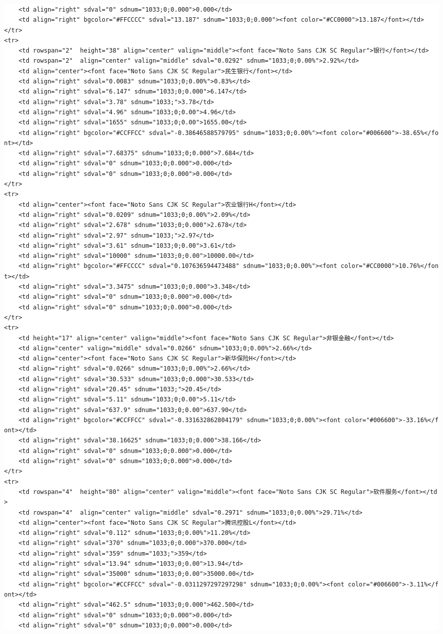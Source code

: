 		<td align="right" sdval="0" sdnum="1033;0;0.000">0.000</td>
		<td align="right" bgcolor="#FFCCCC" sdval="13.187" sdnum="1033;0;0.000"><font color="#CC0000">13.187</font></td>
	</tr>
	<tr>
		<td rowspan="2"  height="38" align="center" valign="middle"><font face="Noto Sans CJK SC Regular">银行</font></td>
		<td rowspan="2"  align="center" valign="middle" sdval="0.0292" sdnum="1033;0;0.00%">2.92%</td>
		<td align="center"><font face="Noto Sans CJK SC Regular">民生银行</font></td>
		<td align="right" sdval="0.0083" sdnum="1033;0;0.00%">0.83%</td>
		<td align="right" sdval="6.147" sdnum="1033;0;0.000">6.147</td>
		<td align="right" sdval="3.78" sdnum="1033;">3.78</td>
		<td align="right" sdval="4.96" sdnum="1033;0;0.00">4.96</td>
		<td align="right" sdval="1655" sdnum="1033;0;0.00">1655.00</td>
		<td align="right" bgcolor="#CCFFCC" sdval="-0.38646588579795" sdnum="1033;0;0.00%"><font color="#006600">-38.65%</font></td>
		<td align="right" sdval="7.68375" sdnum="1033;0;0.000">7.684</td>
		<td align="right" sdval="0" sdnum="1033;0;0.000">0.000</td>
		<td align="right" sdval="0" sdnum="1033;0;0.000">0.000</td>
	</tr>
	<tr>
		<td align="center"><font face="Noto Sans CJK SC Regular">农业银行H</font></td>
		<td align="right" sdval="0.0209" sdnum="1033;0;0.00%">2.09%</td>
		<td align="right" sdval="2.678" sdnum="1033;0;0.000">2.678</td>
		<td align="right" sdval="2.97" sdnum="1033;">2.97</td>
		<td align="right" sdval="3.61" sdnum="1033;0;0.00">3.61</td>
		<td align="right" sdval="10000" sdnum="1033;0;0.00">10000.00</td>
		<td align="right" bgcolor="#FFCCCC" sdval="0.107636594473488" sdnum="1033;0;0.00%"><font color="#CC0000">10.76%</font></td>
		<td align="right" sdval="3.3475" sdnum="1033;0;0.000">3.348</td>
		<td align="right" sdval="0" sdnum="1033;0;0.000">0.000</td>
		<td align="right" sdval="0" sdnum="1033;0;0.000">0.000</td>
	</tr>
	<tr>
		<td height="17" align="center" valign="middle"><font face="Noto Sans CJK SC Regular">非银金融</font></td>
		<td align="center" valign="middle" sdval="0.0266" sdnum="1033;0;0.00%">2.66%</td>
		<td align="center"><font face="Noto Sans CJK SC Regular">新华保险H</font></td>
		<td align="right" sdval="0.0266" sdnum="1033;0;0.00%">2.66%</td>
		<td align="right" sdval="30.533" sdnum="1033;0;0.000">30.533</td>
		<td align="right" sdval="20.45" sdnum="1033;">20.45</td>
		<td align="right" sdval="5.11" sdnum="1033;0;0.00">5.11</td>
		<td align="right" sdval="637.9" sdnum="1033;0;0.00">637.90</td>
		<td align="right" bgcolor="#CCFFCC" sdval="-0.331632862804179" sdnum="1033;0;0.00%"><font color="#006600">-33.16%</font></td>
		<td align="right" sdval="38.16625" sdnum="1033;0;0.000">38.166</td>
		<td align="right" sdval="0" sdnum="1033;0;0.000">0.000</td>
		<td align="right" sdval="0" sdnum="1033;0;0.000">0.000</td>
	</tr>
	<tr>
		<td rowspan="4"  height="80" align="center" valign="middle"><font face="Noto Sans CJK SC Regular">软件服务</font></td>
		<td rowspan="4"  align="center" valign="middle" sdval="0.2971" sdnum="1033;0;0.00%">29.71%</td>
		<td align="center"><font face="Noto Sans CJK SC Regular">腾讯控股L</font></td>
		<td align="right" sdval="0.112" sdnum="1033;0;0.00%">11.20%</td>
		<td align="right" sdval="370" sdnum="1033;0;0.000">370.000</td>
		<td align="right" sdval="359" sdnum="1033;">359</td>
		<td align="right" sdval="13.94" sdnum="1033;0;0.00">13.94</td>
		<td align="right" sdval="35000" sdnum="1033;0;0.00">35000.00</td>
		<td align="right" bgcolor="#CCFFCC" sdval="-0.0311297297297298" sdnum="1033;0;0.00%"><font color="#006600">-3.11%</font></td>
		<td align="right" sdval="462.5" sdnum="1033;0;0.000">462.500</td>
		<td align="right" sdval="0" sdnum="1033;0;0.000">0.000</td>
		<td align="right" sdval="0" sdnum="1033;0;0.000">0.000</td>
